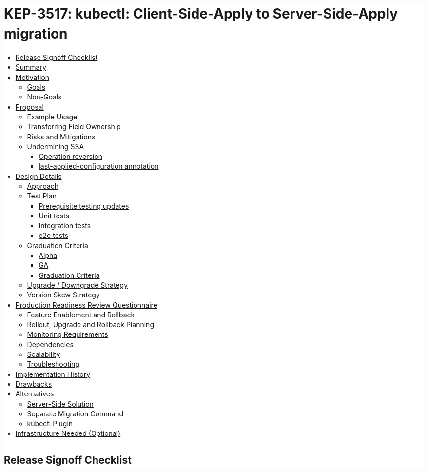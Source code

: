
# KEP-3517: kubectl: Client-Side-Apply to Server-Side-Apply migration






- [Release Signoff Checklist](#release-signoff-checklist)
- [Summary](#summary)
- [Motivation](#motivation)
  - [Goals](#goals)
  - [Non-Goals](#non-goals)
- [Proposal](#proposal)
  - [Example Usage](#example-usage)
  - [Transferring Field Ownership](#transferring-field-ownership)
  - [Risks and Mitigations](#risks-and-mitigations)
  - [Undermining SSA](#undermining-ssa)
    - [Operation reversion](#operation-reversion)
    - [last-applied-configuration annotation](#last-applied-configuration-annotation)
- [Design Details](#design-details)
  - [Approach](#approach)
  - [Test Plan](#test-plan)
      - [Prerequisite testing updates](#prerequisite-testing-updates)
      - [Unit tests](#unit-tests)
      - [Integration tests](#integration-tests)
      - [e2e tests](#e2e-tests)
  - [Graduation Criteria](#graduation-criteria)
    - [Alpha](#alpha)
    - [GA](#ga)
    - [Graduation Criteria](#graduation-criteria-1)
  - [Upgrade / Downgrade Strategy](#upgrade--downgrade-strategy)
  - [Version Skew Strategy](#version-skew-strategy)
- [Production Readiness Review Questionnaire](#production-readiness-review-questionnaire)
  - [Feature Enablement and Rollback](#feature-enablement-and-rollback)
  - [Rollout, Upgrade and Rollback Planning](#rollout-upgrade-and-rollback-planning)
  - [Monitoring Requirements](#monitoring-requirements)
  - [Dependencies](#dependencies)
  - [Scalability](#scalability)
  - [Troubleshooting](#troubleshooting)
- [Implementation History](#implementation-history)
- [Drawbacks](#drawbacks)
- [Alternatives](#alternatives)
  - [Server-Side Solution](#server-side-solution)
  - [Separate Migration Command](#separate-migration-command)
  - [kubectl Plugin](#kubectl-plugin)
- [Infrastructure Needed (Optional)](#infrastructure-needed-optional)


## Release Signoff Checklist

